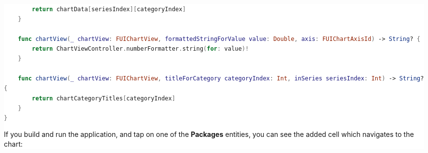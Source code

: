 ```swift
        return chartData[seriesIndex][categoryIndex]
    }

    func chartView(_ chartView: FUIChartView, formattedStringForValue value: Double, axis: FUIChartAxisId) -> String? {
        return ChartViewController.numberFormatter.string(for: value)!
    }

    func chartView(_ chartView: FUIChartView, titleForCategory categoryIndex: Int, inSeries seriesIndex: Int) -> String? {
        return chartCategoryTitles[categoryIndex]
    }
}
```

If you build and run the application, and tap on one of the **Packages** entities, you can see the added cell which navigates to the chart:
